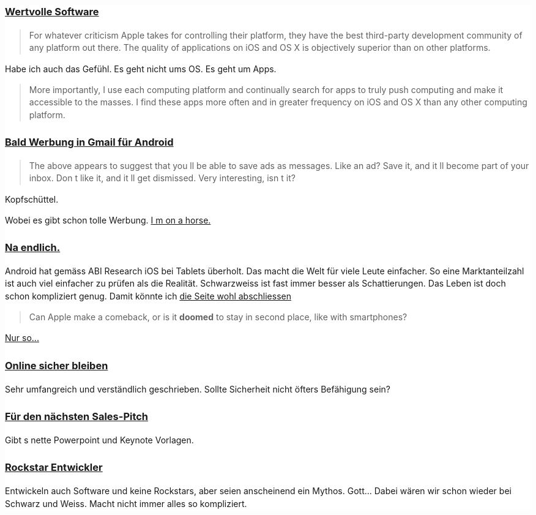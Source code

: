 ### [Wertvolle Software](http://techpinions.com/the-value-of-software-and-the-evolution-of-hand-held-computing/23545)

>For whatever criticism Apple takes for controlling their platform, they have the best third-party development community of any platform out there.  The quality of applications on iOS and OS X is objectively superior than on other platforms.

Habe ich auch das Gefühl. Es geht nicht ums OS. Es geht um Apps. 

>More importantly, I use each computing platform and continually search for apps to truly push computing and make it accessible to the masses.  I find these apps more often and in greater frequency on iOS and OS X than any other computing platform.

### [Bald Werbung in Gmail für Android](http://www.androidpolice.com/2013/09/28/apk-teardown-whats-really-new-gmail-4-6-ads-are-coming-to-gmail-for-android-unsent-messages-warning-and-more/)

>The above appears to suggest that you ll be able to save ads as messages. Like an ad? Save it, and it ll become part of your inbox. Don t like it, and it ll get dismissed. Very interesting, isn t it?

Kopfschüttel.

Wobei es gibt schon tolle Werbung. [I m on a horse.](http://www.youtube.com/watch?v=owGykVbfgUE)

### [Na endlich.](http://www.nbcnews.com/technology/android-overtakes-ipad-tablet-race-8C11278308)

Android hat gemäss ABI Research iOS bei Tablets überholt. Das macht die Welt für viele Leute einfacher. So eine Marktanteilzahl ist auch viel einfacher zu prüfen als die Realität. Schwarzweiss ist fast immer besser als Schattierungen. Das Leben ist doch schon kompliziert genug. Damit könnte ich [die Seite wohl abschliessen](http://fime.ch/abstieg-apple/)

>Can Apple make a comeback, or is it **doomed** to stay in second place, like with smartphones?

[Nur so...](http://appleinsider.com/articles/13/07/31/apple-takes-53-of-smartphone-profits-samsung-at-50-remainder-lose-money)

### [Online sicher bleiben](http://www.stavros.io/tutorials/online-security/)

Sehr umfangreich und verständlich geschrieben. Sollte Sicherheit nicht öfters Befähigung sein?

### [Für den nächsten Sales-Pitch](http://pitchdeck.improvepresentation.com/)

Gibt s nette Powerpoint und Keynote Vorlagen.

### [Rockstar Entwickler](http://www.hanselman.com/blog/TheMythOfTheRockstarProgrammer.aspx)

Entwickeln auch Software und keine Rockstars, aber seien anscheinend ein Mythos. Gott... Dabei wären wir schon wieder bei Schwarz und Weiss. Macht nicht immer alles so kompliziert.
